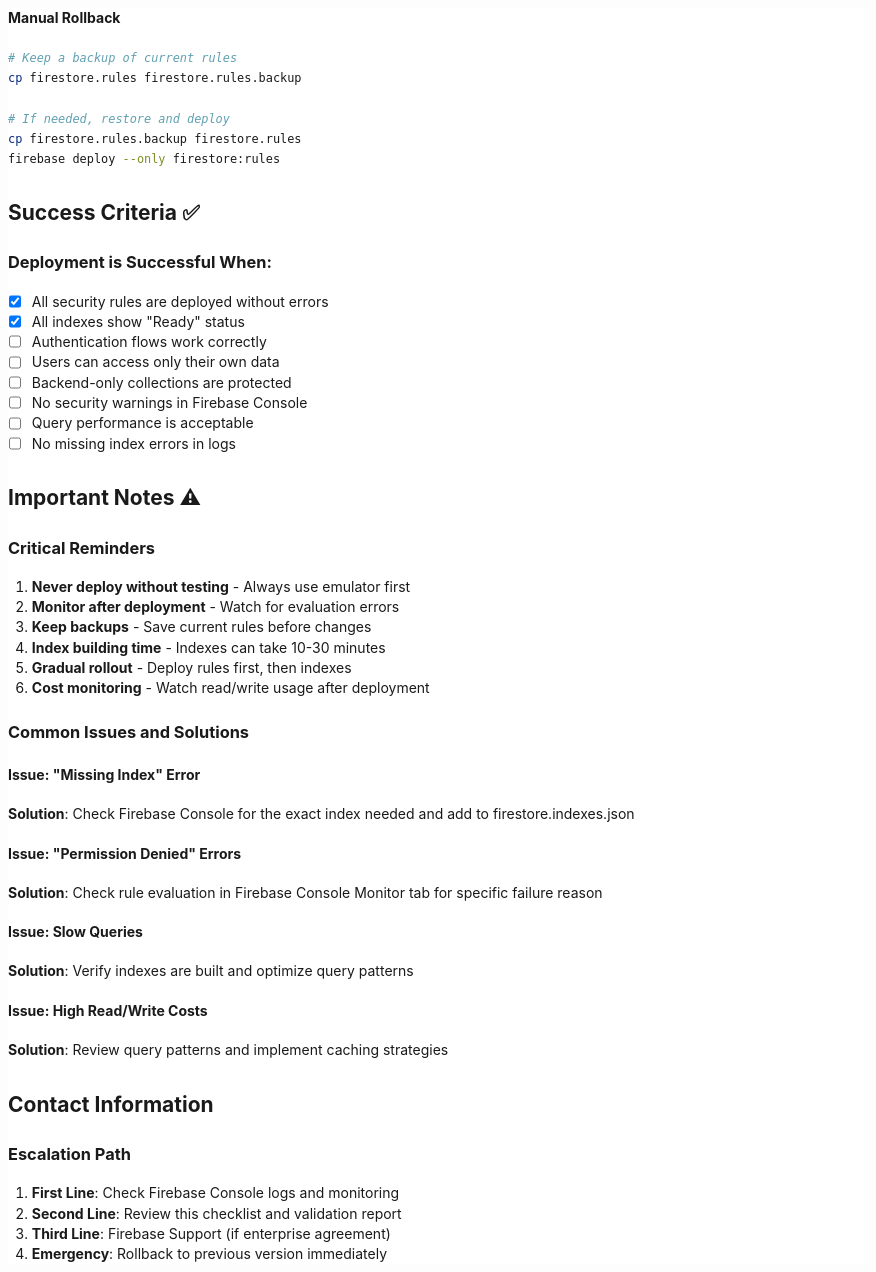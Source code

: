 #### Manual Rollback
```bash
# Keep a backup of current rules
cp firestore.rules firestore.rules.backup

# If needed, restore and deploy
cp firestore.rules.backup firestore.rules
firebase deploy --only firestore:rules
```

## Success Criteria ✅

### Deployment is Successful When:
- [x] All security rules are deployed without errors
- [x] All indexes show "Ready" status
- [ ] Authentication flows work correctly
- [ ] Users can access only their own data
- [ ] Backend-only collections are protected
- [ ] No security warnings in Firebase Console
- [ ] Query performance is acceptable
- [ ] No missing index errors in logs

## Important Notes ⚠️

### Critical Reminders
1. **Never deploy without testing** - Always use emulator first
2. **Monitor after deployment** - Watch for evaluation errors
3. **Keep backups** - Save current rules before changes
4. **Index building time** - Indexes can take 10-30 minutes
5. **Gradual rollout** - Deploy rules first, then indexes
6. **Cost monitoring** - Watch read/write usage after deployment

### Common Issues and Solutions

#### Issue: "Missing Index" Error
**Solution**: Check Firebase Console for the exact index needed and add to firestore.indexes.json

#### Issue: "Permission Denied" Errors
**Solution**: Check rule evaluation in Firebase Console Monitor tab for specific failure reason

#### Issue: Slow Queries
**Solution**: Verify indexes are built and optimize query patterns

#### Issue: High Read/Write Costs
**Solution**: Review query patterns and implement caching strategies

## Contact Information

### Escalation Path
1. **First Line**: Check Firebase Console logs and monitoring
2. **Second Line**: Review this checklist and validation report
3. **Third Line**: Firebase Support (if enterprise agreement)
4. **Emergency**: Rollback to previous version immediately
